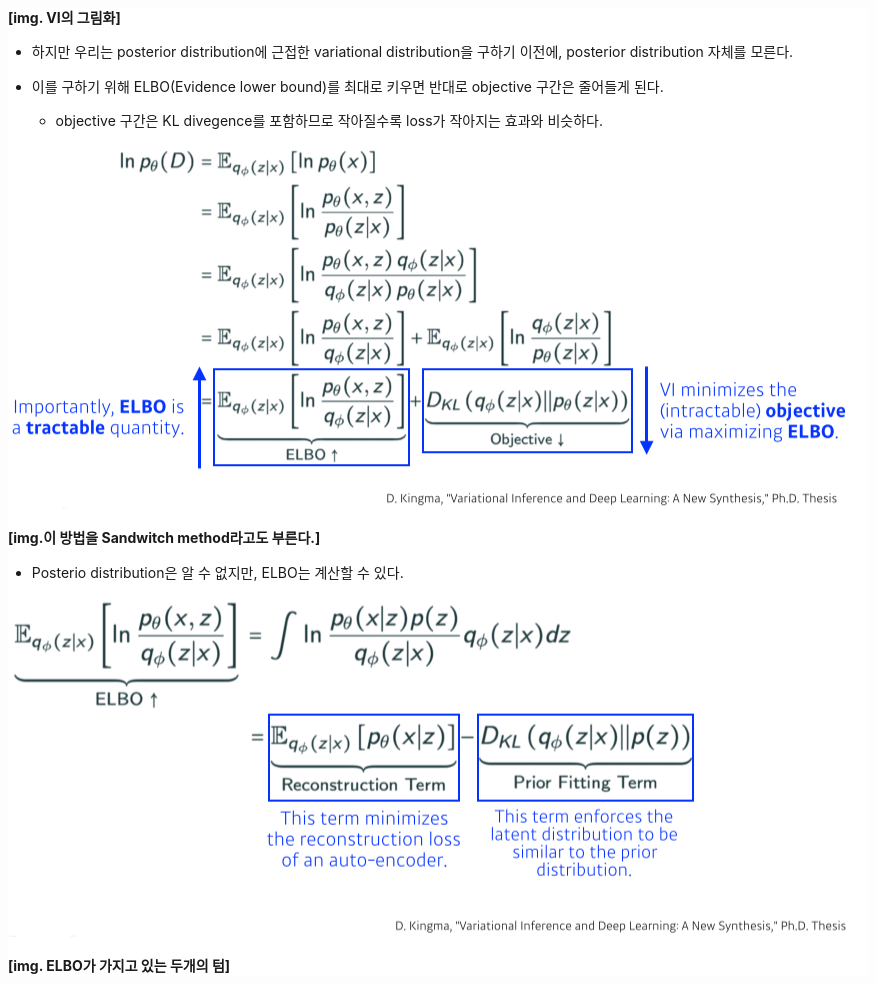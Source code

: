   **[img. VI의 그림화]**

- 하지만 우리는 posterior distribution에 근접한 variational distribution을 구하기 이전에, posterior distribution 자체를 모른다.

- 이를 구하기 위해 ELBO(Evidence lower bound)를 최대로 키우면 반대로 objective 구간은 줄어들게 된다.

  - objective 구간은 KL divegence를 포함하므로 작아질수록 loss가 작아지는 효과와 비슷하다. 

![image-20210214163659637](DLBasic.assets/image-20210214163659637.png)

**[img.이 방법을 Sandwitch method라고도 부른다.]**

- Posterio distribution은 알 수 없지만, ELBO는 계산할 수 있다.

![image-20210214164115555](DLBasic.assets/image-20210214164115555.png)

**[img. ELBO가 가지고 있는 두개의 텀]**
